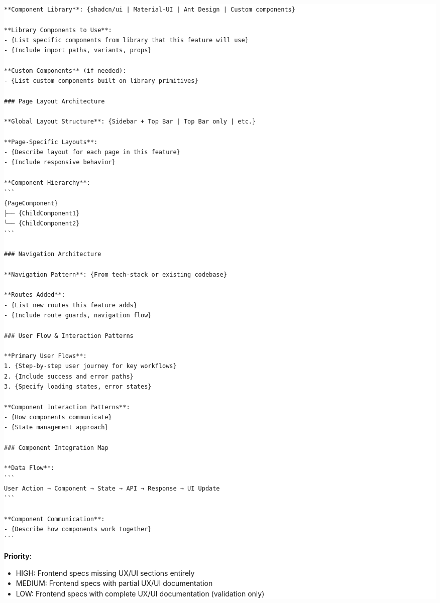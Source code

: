     **Component Library**: {shadcn/ui | Material-UI | Ant Design | Custom components}

    **Library Components to Use**:
    - {List specific components from library that this feature will use}
    - {Include import paths, variants, props}

    **Custom Components** (if needed):
    - {List custom components built on library primitives}

    ### Page Layout Architecture

    **Global Layout Structure**: {Sidebar + Top Bar | Top Bar only | etc.}

    **Page-Specific Layouts**:
    - {Describe layout for each page in this feature}
    - {Include responsive behavior}

    **Component Hierarchy**:
    ```
    {PageComponent}
    ├── {ChildComponent1}
    └── {ChildComponent2}
    ```

    ### Navigation Architecture

    **Navigation Pattern**: {From tech-stack or existing codebase}

    **Routes Added**:
    - {List new routes this feature adds}
    - {Include route guards, navigation flow}

    ### User Flow & Interaction Patterns

    **Primary User Flows**:
    1. {Step-by-step user journey for key workflows}
    2. {Include success and error paths}
    3. {Specify loading states, error states}

    **Component Interaction Patterns**:
    - {How components communicate}
    - {State management approach}

    ### Component Integration Map

    **Data Flow**:
    ```
    User Action → Component → State → API → Response → UI Update
    ```

    **Component Communication**:
    - {Describe how components work together}
    ```

  **Priority**:
  - HIGH: Frontend specs missing UX/UI sections entirely
  - MEDIUM: Frontend specs with partial UX/UI documentation
  - LOW: Frontend specs with complete UX/UI documentation (validation only)
